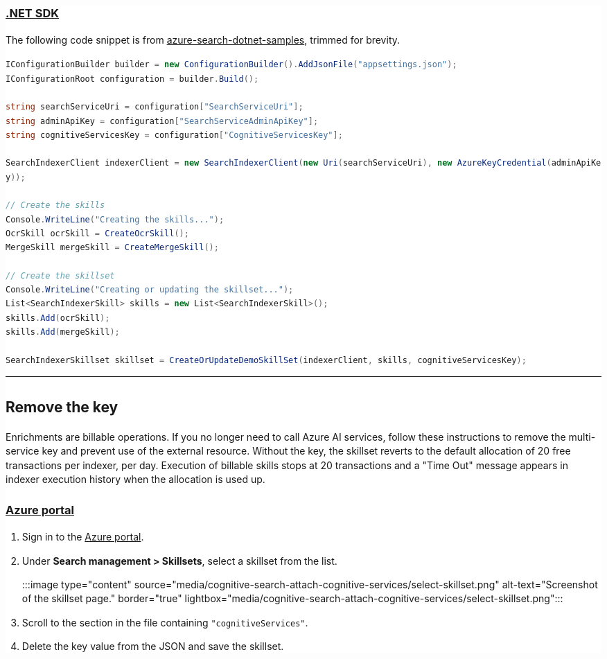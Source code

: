 ### [**.NET SDK**](#tab/cogkey-csharp)

The following code snippet is from [azure-search-dotnet-samples](https://github.com/Azure-Samples/azure-search-dotnet-samples/blob/main/tutorial-ai-enrichment/v11/Program.cs), trimmed for brevity.

```csharp
IConfigurationBuilder builder = new ConfigurationBuilder().AddJsonFile("appsettings.json");
IConfigurationRoot configuration = builder.Build();

string searchServiceUri = configuration["SearchServiceUri"];
string adminApiKey = configuration["SearchServiceAdminApiKey"];
string cognitiveServicesKey = configuration["CognitiveServicesKey"];

SearchIndexerClient indexerClient = new SearchIndexerClient(new Uri(searchServiceUri), new AzureKeyCredential(adminApiKey));

// Create the skills
Console.WriteLine("Creating the skills...");
OcrSkill ocrSkill = CreateOcrSkill();
MergeSkill mergeSkill = CreateMergeSkill();

// Create the skillset
Console.WriteLine("Creating or updating the skillset...");
List<SearchIndexerSkill> skills = new List<SearchIndexerSkill>();
skills.Add(ocrSkill);
skills.Add(mergeSkill);

SearchIndexerSkillset skillset = CreateOrUpdateDemoSkillSet(indexerClient, skills, cognitiveServicesKey);
```

---

## Remove the key

Enrichments are billable operations. If you no longer need to call Azure AI services, follow these instructions to remove the multi-service key and prevent use of the external resource. Without the key, the skillset reverts to the default allocation of 20 free transactions per indexer, per day. Execution of billable skills stops at 20 transactions and a "Time Out" message appears in indexer execution history when the allocation is used up.

### [**Azure portal**](#tab/portal-remove)

1. Sign in to the [Azure portal](https://portal.azure.com).

1. Under **Search management > Skillsets**, select a skillset from the list.

   :::image type="content" source="media/cognitive-search-attach-cognitive-services/select-skillset.png" alt-text="Screenshot of the skillset page." border="true" lightbox="media/cognitive-search-attach-cognitive-services/select-skillset.png":::

1. Scroll to the section in the file containing `"cognitiveServices"`.

1. Delete the key value from the JSON and save the skillset.
